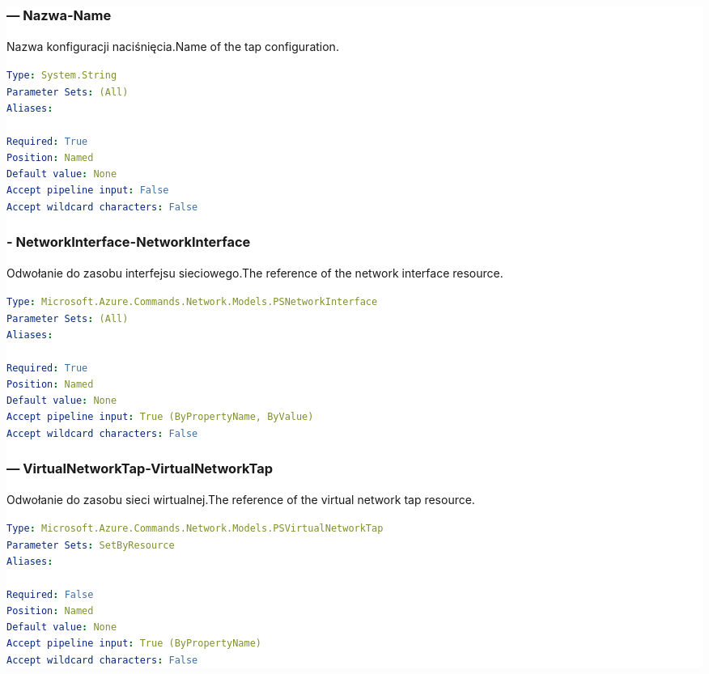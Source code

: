 ### <span data-ttu-id="8dc48-118">— Nazwa</span><span class="sxs-lookup"><span data-stu-id="8dc48-118">-Name</span></span>
<span data-ttu-id="8dc48-119">Nazwa konfiguracji naciśnięcia.</span><span class="sxs-lookup"><span data-stu-id="8dc48-119">Name of the tap configuration.</span></span>

```yaml
Type: System.String
Parameter Sets: (All)
Aliases:

Required: True
Position: Named
Default value: None
Accept pipeline input: False
Accept wildcard characters: False
```

### <span data-ttu-id="8dc48-120">- NetworkInterface</span><span class="sxs-lookup"><span data-stu-id="8dc48-120">-NetworkInterface</span></span>
<span data-ttu-id="8dc48-121">Odwołanie do zasobu interfejsu sieciowego.</span><span class="sxs-lookup"><span data-stu-id="8dc48-121">The reference of the network interface resource.</span></span>

```yaml
Type: Microsoft.Azure.Commands.Network.Models.PSNetworkInterface
Parameter Sets: (All)
Aliases:

Required: True
Position: Named
Default value: None
Accept pipeline input: True (ByPropertyName, ByValue)
Accept wildcard characters: False
```

### <span data-ttu-id="8dc48-122">— VirtualNetworkTap</span><span class="sxs-lookup"><span data-stu-id="8dc48-122">-VirtualNetworkTap</span></span>
<span data-ttu-id="8dc48-123">Odwołanie do zasobu sieci wirtualnej.</span><span class="sxs-lookup"><span data-stu-id="8dc48-123">The reference of the virtual network tap resource.</span></span>

```yaml
Type: Microsoft.Azure.Commands.Network.Models.PSVirtualNetworkTap
Parameter Sets: SetByResource
Aliases:

Required: False
Position: Named
Default value: None
Accept pipeline input: True (ByPropertyName)
Accept wildcard characters: False
```
